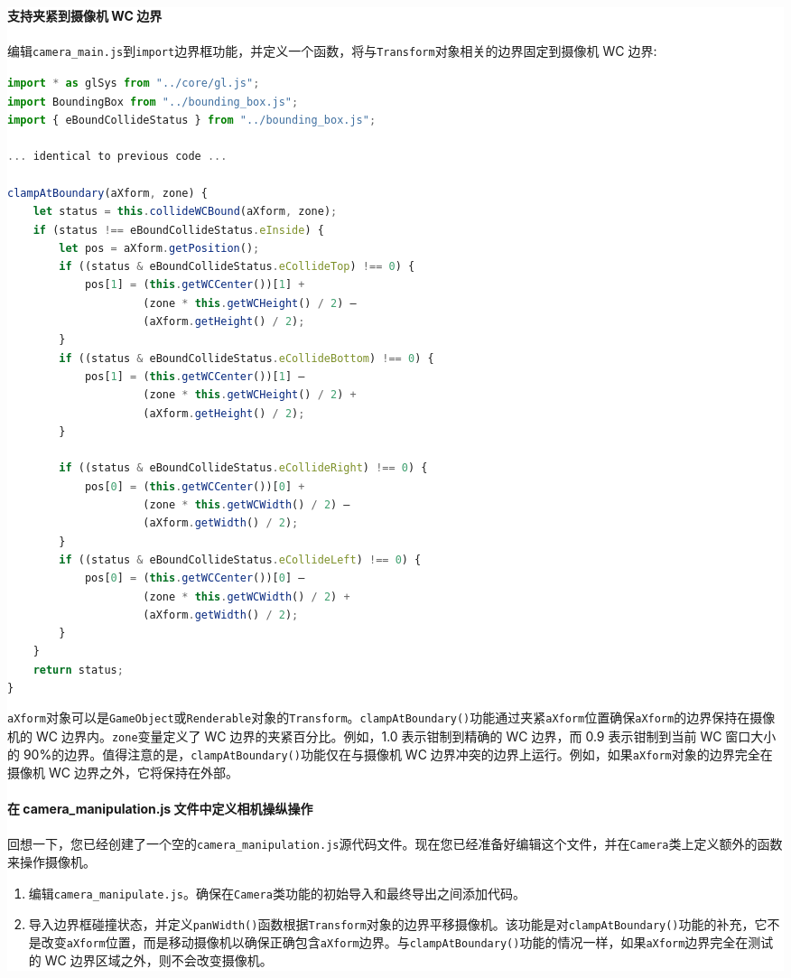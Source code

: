 #### 支持夹紧到摄像机 WC 边界

编辑`camera_main.js`到`import`边界框功能，并定义一个函数，将与`Transform`对象相关的边界固定到摄像机 WC 边界:

```js
import * as glSys from "../core/gl.js";
import BoundingBox from "../bounding_box.js";
import { eBoundCollideStatus } from "../bounding_box.js";

... identical to previous code ...

clampAtBoundary(aXform, zone) {
    let status = this.collideWCBound(aXform, zone);
    if (status !== eBoundCollideStatus.eInside) {
        let pos = aXform.getPosition();
        if ((status & eBoundCollideStatus.eCollideTop) !== 0) {
            pos[1] = (this.getWCCenter())[1] +
                     (zone * this.getWCHeight() / 2) –
                     (aXform.getHeight() / 2);
        }
        if ((status & eBoundCollideStatus.eCollideBottom) !== 0) {
            pos[1] = (this.getWCCenter())[1] –
                     (zone * this.getWCHeight() / 2) +
                     (aXform.getHeight() / 2);
        }

        if ((status & eBoundCollideStatus.eCollideRight) !== 0) {
            pos[0] = (this.getWCCenter())[0] +
                     (zone * this.getWCWidth() / 2) –
                     (aXform.getWidth() / 2);
        }
        if ((status & eBoundCollideStatus.eCollideLeft) !== 0) {
            pos[0] = (this.getWCCenter())[0] –
                     (zone * this.getWCWidth() / 2) +
                     (aXform.getWidth() / 2);
        }
    }
    return status;
}

```

`aXform`对象可以是`GameObject`或`Renderable`对象的`Transform`。`clampAtBoundary()`功能通过夹紧`aXform`位置确保`aXform`的边界保持在摄像机的 WC 边界内。`zone`变量定义了 WC 边界的夹紧百分比。例如，1.0 表示钳制到精确的 WC 边界，而 0.9 表示钳制到当前 WC 窗口大小的 90%的边界。值得注意的是，`clampAtBoundary()`功能仅在与摄像机 WC 边界冲突的边界上运行。例如，如果`aXform`对象的边界完全在摄像机 WC 边界之外，它将保持在外部。

#### 在 camera_manipulation.js 文件中定义相机操纵操作

回想一下，您已经创建了一个空的`camera_manipulation.js`源代码文件。现在您已经准备好编辑这个文件，并在`Camera`类上定义额外的函数来操作摄像机。

1.  编辑`camera_manipulate.js`。确保在`Camera`类功能的初始导入和最终导出之间添加代码。

2.  导入边界框碰撞状态，并定义`panWidth()`函数根据`Transform`对象的边界平移摄像机。该功能是对`clampAtBoundary()`功能的补充，它不是改变`aXform`位置，而是移动摄像机以确保正确包含`aXform`边界。与`clampAtBoundary()`功能的情况一样，如果`aXform`边界完全在测试的 WC 边界区域之外，则不会改变摄像机。
